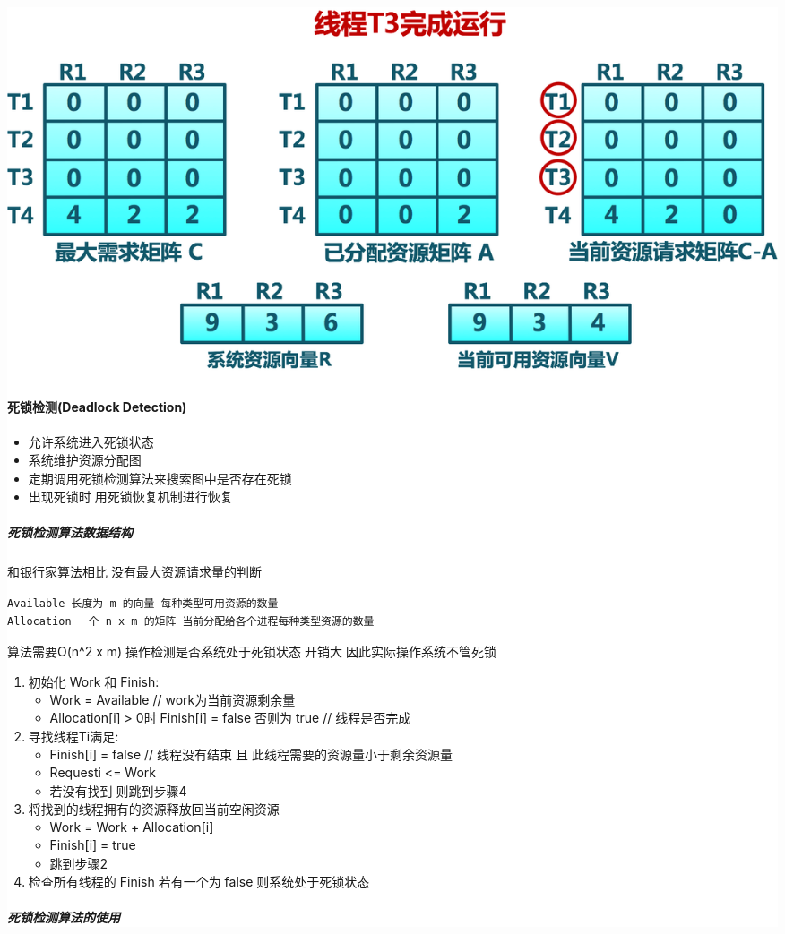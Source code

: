 ![Banker_algorithm_3](/images/Banker_algorithm_3.png)

#### 死锁检测(Deadlock Detection)

* 允许系统进入死锁状态
* 系统维护资源分配图
* 定期调用死锁检测算法来搜索图中是否存在死锁
* 出现死锁时 用死锁恢复机制进行恢复

##### 死锁检测算法数据结构
和银行家算法相比 没有最大资源请求量的判断
```
Available 长度为 m 的向量 每种类型可用资源的数量
Allocation 一个 n x m 的矩阵 当前分配给各个进程每种类型资源的数量
```

算法需要O(n^2 x m) 操作检测是否系统处于死锁状态 开销大 因此实际操作系统不管死锁
1. 初始化 Work 和 Finish:
    * Work = Available // work为当前资源剩余量
    * Allocation[i] > 0时 Finish[i] = false 否则为 true // 线程是否完成
2. 寻找线程Ti满足:
    * Finish[i] = false // 线程没有结束 且 此线程需要的资源量小于剩余资源量
    * Requesti <= Work
    * 若没有找到 则跳到步骤4
3. 将找到的线程拥有的资源释放回当前空闲资源
    * Work = Work + Allocation[i]
    * Finish[i] = true
    * 跳到步骤2
4. 检查所有线程的 Finish 若有一个为 false 则系统处于死锁状态

##### 死锁检测算法的使用
